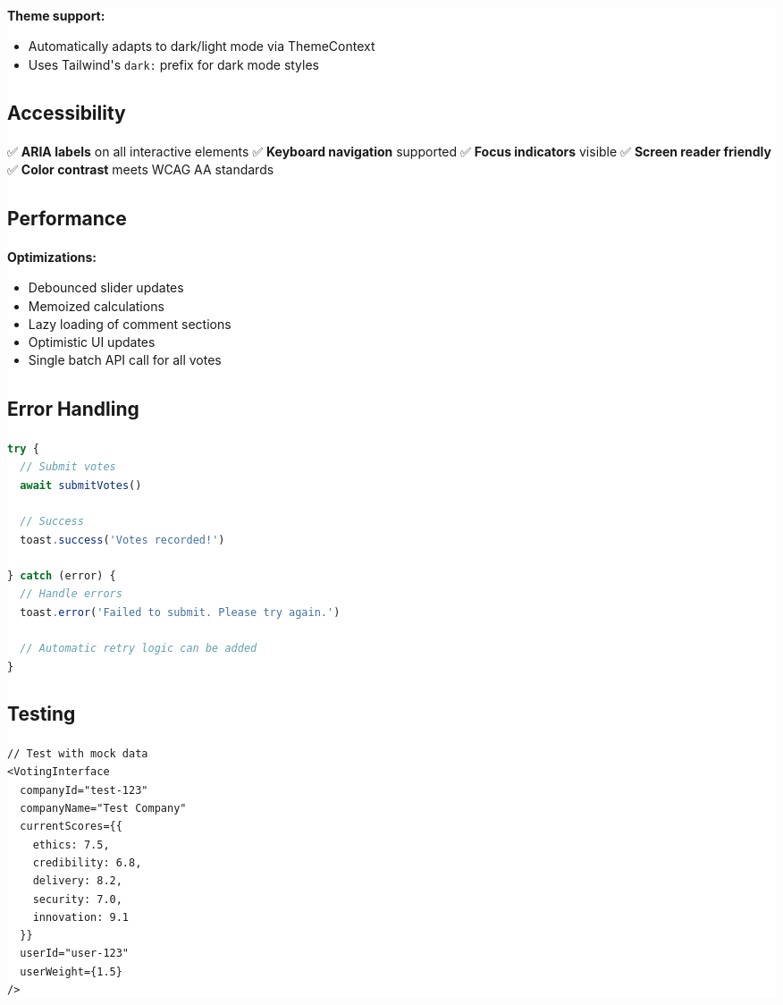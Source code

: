 **Theme support:**
- Automatically adapts to dark/light mode via ThemeContext
- Uses Tailwind's `dark:` prefix for dark mode styles

## Accessibility

✅ **ARIA labels** on all interactive elements
✅ **Keyboard navigation** supported
✅ **Focus indicators** visible
✅ **Screen reader friendly**
✅ **Color contrast** meets WCAG AA standards

## Performance

**Optimizations:**
- Debounced slider updates
- Memoized calculations
- Lazy loading of comment sections
- Optimistic UI updates
- Single batch API call for all votes

## Error Handling

```typescript
try {
  // Submit votes
  await submitVotes()

  // Success
  toast.success('Votes recorded!')

} catch (error) {
  // Handle errors
  toast.error('Failed to submit. Please try again.')

  // Automatic retry logic can be added
}
```

## Testing

```tsx
// Test with mock data
<VotingInterface
  companyId="test-123"
  companyName="Test Company"
  currentScores={{
    ethics: 7.5,
    credibility: 6.8,
    delivery: 8.2,
    security: 7.0,
    innovation: 9.1
  }}
  userId="user-123"
  userWeight={1.5}
/>
```

